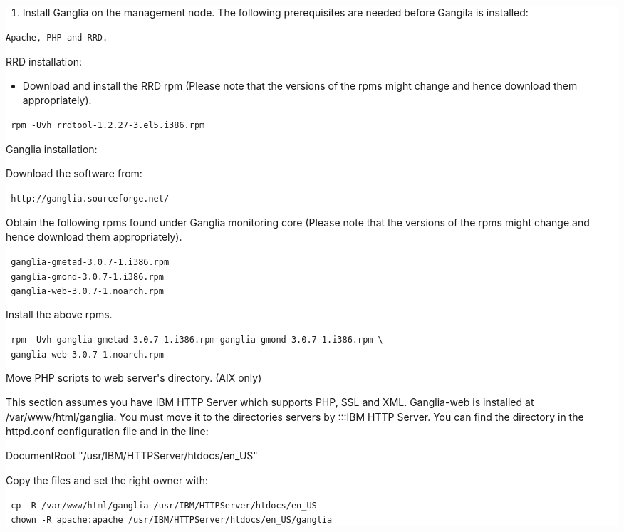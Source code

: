 
1. Install Ganglia on the management node. The following prerequisites are needed before Gangila is installed:

~~~~
Apache, PHP and RRD.
~~~~

 RRD installation:

* Download and install the RRD rpm (Please note that the versions of the rpms might change and hence download them appropriately).

~~~~
 rpm -Uvh rrdtool-1.2.27-3.el5.i386.rpm

~~~~

 Ganglia installation:

Download the software from:

~~~~
 http://ganglia.sourceforge.net/

~~~~

Obtain the following rpms found under Ganglia monitoring core (Please note that the versions of the rpms might change and hence download them appropriately).

~~~~
 ganglia-gmetad-3.0.7-1.i386.rpm
 ganglia-gmond-3.0.7-1.i386.rpm
 ganglia-web-3.0.7-1.noarch.rpm

~~~~

Install the above rpms.

~~~~
 rpm -Uvh ganglia-gmetad-3.0.7-1.i386.rpm ganglia-gmond-3.0.7-1.i386.rpm \
 ganglia-web-3.0.7-1.noarch.rpm

~~~~

Move PHP scripts to web server's directory. (AIX only)

This section assumes you have IBM HTTP Server which supports PHP, SSL and XML.
Ganglia-web is installed at /var/www/html/ganglia. You must move it to the directories servers by :::IBM HTTP Server. You can find the directory in the httpd.conf configuration file and in the line:

DocumentRoot "/usr/IBM/HTTPServer/htdocs/en_US"

Copy the files and set the right owner with:


~~~~
 cp -R /var/www/html/ganglia /usr/IBM/HTTPServer/htdocs/en_US
 chown -R apache:apache /usr/IBM/HTTPServer/htdocs/en_US/ganglia

~~~~
